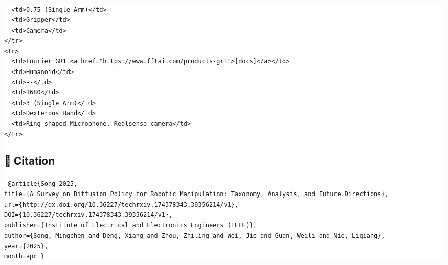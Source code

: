       <td>0.75 (Single Arm)</td>
      <td>Gripper</td>
      <td>Camera</td>
    </tr>
    <tr>
      <td>Fourier GR1 <a href="https://www.fftai.com/products-gr1">[docs]</a></td>
      <td>Humanoid</td>
      <td>--</td>
      <td>1680</td>
      <td>3 (Single Arm)</td>
      <td>Dexterous Hand</td>
      <td>Ring-shaped Microphone, Realsense camera</td>
    </tr>
  </tbody>
</table>




## 📜 Citation
```
 @article{Song_2025,
title={A Survey on Diffusion Policy for Robotic Manipulation: Taxonomy, Analysis, and Future Directions},
url={http://dx.doi.org/10.36227/techrxiv.174378343.39356214/v1},
DOI={10.36227/techrxiv.174378343.39356214/v1},
publisher={Institute of Electrical and Electronics Engineers (IEEE)},
author={Song, Mingchen and Deng, Xiang and Zhou, Zhiling and Wei, Jie and Guan, Weili and Nie, Liqiang},
year={2025},
month=apr }

```
